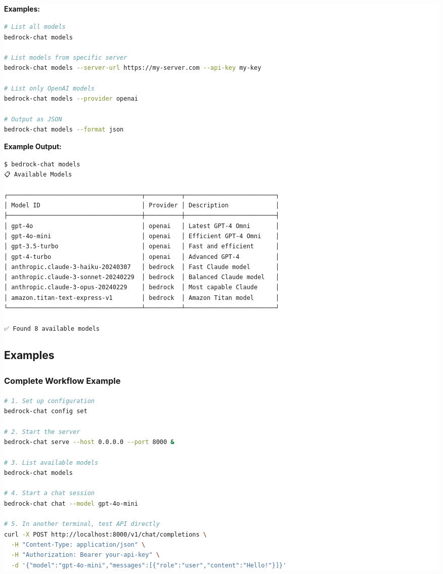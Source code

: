 **Examples:**

```bash
# List all models
bedrock-chat models

# List models from specific server
bedrock-chat models --server-url https://my-server.com --api-key my-key

# List only OpenAI models
bedrock-chat models --provider openai

# Output as JSON
bedrock-chat models --format json
```

**Example Output:**

```bash
$ bedrock-chat models
📋 Available Models

┌─────────────────────────────────────┬──────────┬─────────────────────────┐
│ Model ID                            │ Provider │ Description             │
├─────────────────────────────────────┼──────────┼─────────────────────────┤
│ gpt-4o                              │ openai   │ Latest GPT-4 Omni       │
│ gpt-4o-mini                         │ openai   │ Efficient GPT-4 Omni    │
│ gpt-3.5-turbo                       │ openai   │ Fast and efficient      │
│ gpt-4-turbo                         │ openai   │ Advanced GPT-4          │
│ anthropic.claude-3-haiku-20240307   │ bedrock  │ Fast Claude model       │
│ anthropic.claude-3-sonnet-20240229  │ bedrock  │ Balanced Claude model   │
│ anthropic.claude-3-opus-20240229    │ bedrock  │ Most capable Claude     │
│ amazon.titan-text-express-v1        │ bedrock  │ Amazon Titan model      │
└─────────────────────────────────────┴──────────┴─────────────────────────┘

✅ Found 8 available models
```

## Examples

### Complete Workflow Example

```bash
# 1. Set up configuration
bedrock-chat config set

# 2. Start the server
bedrock-chat serve --host 0.0.0.0 --port 8000 &

# 3. List available models
bedrock-chat models

# 4. Start a chat session
bedrock-chat chat --model gpt-4o-mini

# 5. In another terminal, test API directly
curl -X POST http://localhost:8000/v1/chat/completions \
  -H "Content-Type: application/json" \
  -H "Authorization: Bearer your-api-key" \
  -d '{"model":"gpt-4o-mini","messages":[{"role":"user","content":"Hello!"}]}'
```
